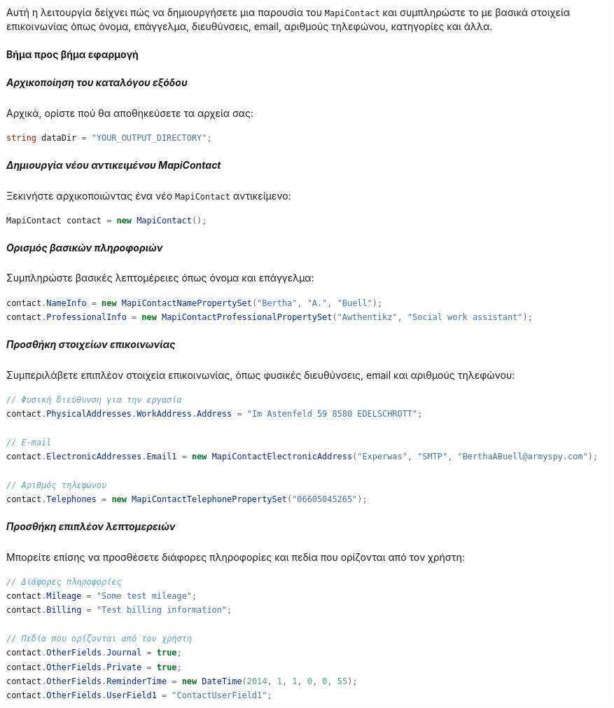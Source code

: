 Αυτή η λειτουργία δείχνει πώς να δημιουργήσετε μια παρουσία του `MapiContact` και συμπληρώστε το με βασικά στοιχεία επικοινωνίας όπως όνομα, επάγγελμα, διευθύνσεις, email, αριθμούς τηλεφώνου, κατηγορίες και άλλα.

#### Βήμα προς βήμα εφαρμογή

##### Αρχικοποίηση του καταλόγου εξόδου

Αρχικά, ορίστε πού θα αποθηκεύσετε τα αρχεία σας:

```csharp
string dataDir = "YOUR_OUTPUT_DIRECTORY";
```

##### Δημιουργία νέου αντικειμένου MapiContact

Ξεκινήστε αρχικοποιώντας ένα νέο `MapiContact` αντικείμενο:

```csharp
MapiContact contact = new MapiContact();
```

##### Ορισμός βασικών πληροφοριών

Συμπληρώστε βασικές λεπτομέρειες όπως όνομα και επάγγελμα:

```csharp
contact.NameInfo = new MapiContactNamePropertySet("Bertha", "A.", "Buell");
contact.ProfessionalInfo = new MapiContactProfessionalPropertySet("Awthentikz", "Social work assistant");
```

##### Προσθήκη στοιχείων επικοινωνίας

Συμπεριλάβετε επιπλέον στοιχεία επικοινωνίας, όπως φυσικές διευθύνσεις, email και αριθμούς τηλεφώνου:

```csharp
// Φυσική διεύθυνση για την εργασία
contact.PhysicalAddresses.WorkAddress.Address = "Im Astenfeld 59 8580 EDELSCHROTT";

// E-mail
contact.ElectronicAddresses.Email1 = new MapiContactElectronicAddress("Experwas", "SMTP", "BerthaABuell@armyspy.com");

// Αριθμός τηλεφώνου
contact.Telephones = new MapiContactTelephonePropertySet("06605045265");
```

##### Προσθήκη επιπλέον λεπτομερειών

Μπορείτε επίσης να προσθέσετε διάφορες πληροφορίες και πεδία που ορίζονται από τον χρήστη:

```csharp
// Διάφορες πληροφορίες
contact.Mileage = "Some test mileage";
contact.Billing = "Test billing information";

// Πεδία που ορίζονται από τον χρήστη
contact.OtherFields.Journal = true;
contact.OtherFields.Private = true;
contact.OtherFields.ReminderTime = new DateTime(2014, 1, 1, 0, 0, 55);
contact.OtherFields.UserField1 = "ContactUserField1";
```

